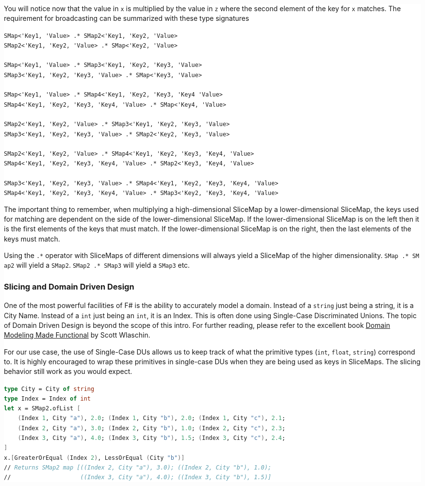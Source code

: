 You will notice now that the value in `x` is multiplied by the value in `z` where the second element of the key for `x` matches. The requirement for broadcasting can be summarized with these type signatures

```fsharp
SMap<'Key1, 'Value> .* SMap2<'Key1, 'Key2, 'Value>
SMap2<'Key1, 'Key2, 'Value> .* SMap<'Key2, 'Value>

SMap<'Key1, 'Value> .* SMap3<'Key1, 'Key2, 'Key3, 'Value>
SMap3<'Key1, 'Key2, 'Key3, 'Value> .* SMap<'Key3, 'Value>

SMap<'Key1, 'Value> .* SMap4<'Key1, 'Key2, 'Key3, 'Key4 'Value>
SMap4<'Key1, 'Key2, 'Key3, 'Key4, 'Value> .* SMap<'Key4, 'Value>

SMap2<'Key1, 'Key2, 'Value> .* SMap3<'Key1, 'Key2, 'Key3, 'Value>
SMap3<'Key1, 'Key2, 'Key3, 'Value> .* SMap2<'Key2, 'Key3, 'Value>

SMap2<'Key1, 'Key2, 'Value> .* SMap4<'Key1, 'Key2, 'Key3, 'Key4, 'Value>
SMap4<'Key1, 'Key2, 'Key3, 'Key4, 'Value> .* SMap2<'Key3, 'Key4, 'Value>

SMap3<'Key1, 'Key2, 'Key3, 'Value> .* SMap4<'Key1, 'Key2, 'Key3, 'Key4, 'Value>
SMap4<'Key1, 'Key2, 'Key3, 'Key4, 'Value> .* SMap3<'Key2, 'Key3, 'Key4, 'Value> 
```

The important thing to remember, when multiplying a high-dimensional SliceMap by a lower-dimensional SliceMap, the keys used for matching are dependent on the side of the lower-dimensional SliceMap. If the lower-dimensional SliceMap is on the left then it is the first elements of the keys that must match. If the lower-dimensional SliceMap is on the right, then the last elements of the keys must match.

Using the `.*` operator with SliceMaps of different dimensions will always yield a SliceMap of the higher dimensionality. `SMap .* SMap2` will yield a `SMap2`. `SMap2 .* SMap3` will yield a `SMap3` etc.

### Slicing and Domain Driven Design

One of the most powerful facilities of F# is the ability to accurately model a domain. Instead of a `string` just being a string, it is a City Name. Instead of a `int` just being an `int`, it is an Index. This is often done using Single-Case Discriminated Unions. The topic of Domain Driven Design is beyond the scope of this intro. For further reading, please refer to the excellent book [Domain Modeling Made Functional](https://pragprog.com/book/swdddf/domain-modeling-made-functional) by Scott Wlaschin.

For our use case, the use of Single-Case DUs allows us to keep track of what the primitive types (`int`, `float`, `string`) correspond to. It is highly encouraged to wrap these primitives in single-case DUs when they are being used as keys in SliceMaps. The slicing behavior still work as you would expect.

```fsharp
type City = City of string
type Index = Index of int
let x = SMap2.ofList [
    (Index 1, City "a"), 2.0; (Index 1, City "b"), 2.0; (Index 1, City "c"), 2.1; 
    (Index 2, City "a"), 3.0; (Index 2, City "b"), 1.0; (Index 2, City "c"), 2.3; 
    (Index 3, City "a"), 4.0; (Index 3, City "b"), 1.5; (Index 3, City "c"), 2.4; 
]
x.[GreaterOrEqual (Index 2), LessOrEqual (City "b")]
// Returns SMap2 map [((Index 2, City "a"), 3.0); ((Index 2, City "b"), 1.0);
//                    ((Index 3, City "a"), 4.0); ((Index 3, City "b"), 1.5)]
```
